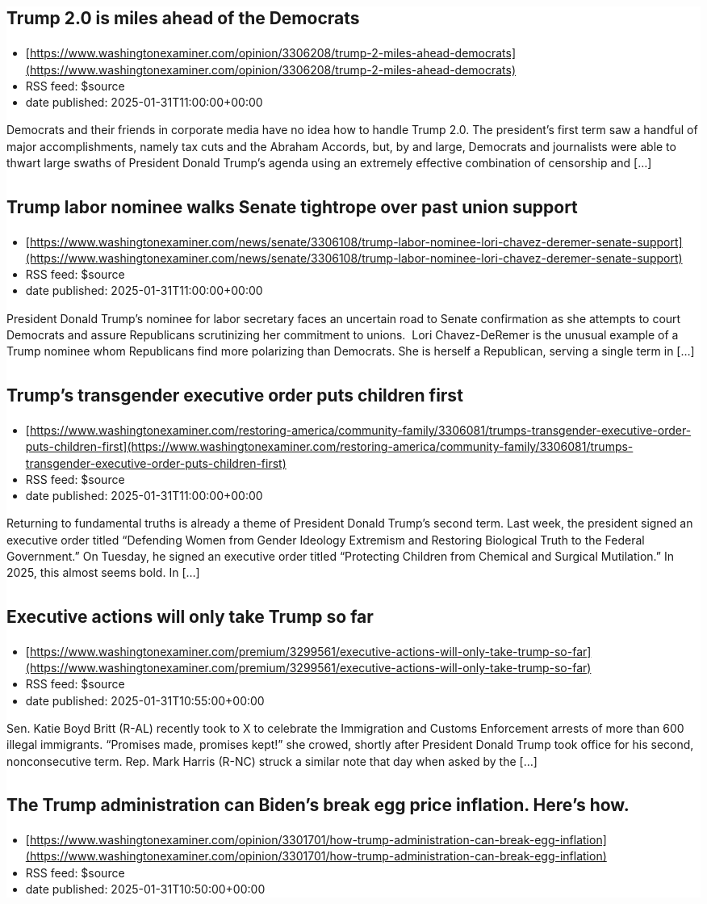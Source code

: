 ## Trump 2.0 is miles ahead of the Democrats
 - [https://www.washingtonexaminer.com/opinion/3306208/trump-2-miles-ahead-democrats](https://www.washingtonexaminer.com/opinion/3306208/trump-2-miles-ahead-democrats)
 - RSS feed: $source
 - date published: 2025-01-31T11:00:00+00:00

Democrats and their friends in corporate media have no idea how to handle Trump 2.0. The president’s first term saw a handful of major accomplishments, namely&#160;tax cuts&#160;and the&#160;Abraham Accords, but, by and large, Democrats and journalists were able to thwart large swaths of President Donald Trump’s agenda using an extremely effective combination of censorship and [&#8230;]

## Trump labor nominee walks Senate tightrope over past union support
 - [https://www.washingtonexaminer.com/news/senate/3306108/trump-labor-nominee-lori-chavez-deremer-senate-support](https://www.washingtonexaminer.com/news/senate/3306108/trump-labor-nominee-lori-chavez-deremer-senate-support)
 - RSS feed: $source
 - date published: 2025-01-31T11:00:00+00:00

President Donald Trump’s nominee for labor secretary faces an uncertain road to Senate confirmation as she attempts to court Democrats and assure Republicans scrutinizing her commitment to unions.  Lori Chavez-DeRemer is the unusual example of a Trump nominee whom Republicans find more polarizing than Democrats. She is herself a Republican, serving a single term in [&#8230;]

## Trump’s transgender executive order puts children first
 - [https://www.washingtonexaminer.com/restoring-america/community-family/3306081/trumps-transgender-executive-order-puts-children-first](https://www.washingtonexaminer.com/restoring-america/community-family/3306081/trumps-transgender-executive-order-puts-children-first)
 - RSS feed: $source
 - date published: 2025-01-31T11:00:00+00:00

Returning to fundamental truths is already a theme of President Donald Trump&#8217;s second term. Last week, the&#160;president signed&#160;an executive order titled “Defending Women from Gender Ideology Extremism and Restoring Biological Truth to the Federal Government.” On Tuesday, he&#160;signed an executive order&#160;titled “Protecting Children from Chemical and Surgical Mutilation.” In 2025, this almost seems bold. In [&#8230;]

## Executive actions will only take Trump so far
 - [https://www.washingtonexaminer.com/premium/3299561/executive-actions-will-only-take-trump-so-far](https://www.washingtonexaminer.com/premium/3299561/executive-actions-will-only-take-trump-so-far)
 - RSS feed: $source
 - date published: 2025-01-31T10:55:00+00:00

Sen. Katie Boyd Britt (R-AL) recently took to X to celebrate the Immigration and Customs Enforcement arrests of more than 600 illegal immigrants. “Promises made, promises kept!” she crowed, shortly after President Donald Trump took office for his second, nonconsecutive term. Rep. Mark Harris (R-NC) struck a similar note that day when asked by the [&#8230;]

## The Trump administration can Biden’s break egg price inflation. Here’s how.
 - [https://www.washingtonexaminer.com/opinion/3301701/how-trump-administration-can-break-egg-inflation](https://www.washingtonexaminer.com/opinion/3301701/how-trump-administration-can-break-egg-inflation)
 - RSS feed: $source
 - date published: 2025-01-31T10:50:00+00:00
